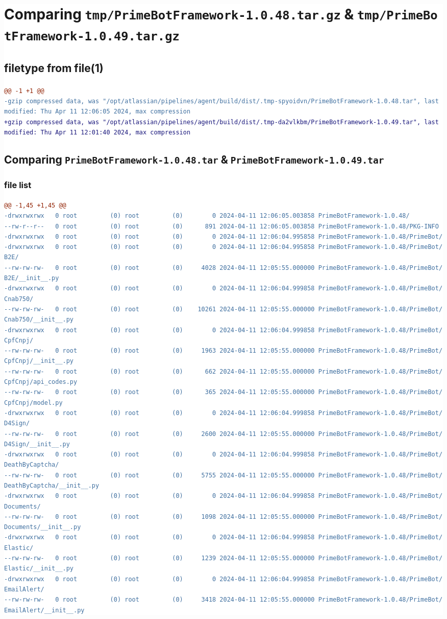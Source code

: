 # Comparing `tmp/PrimeBotFramework-1.0.48.tar.gz` & `tmp/PrimeBotFramework-1.0.49.tar.gz`

## filetype from file(1)

```diff
@@ -1 +1 @@
-gzip compressed data, was "/opt/atlassian/pipelines/agent/build/dist/.tmp-spyoidvn/PrimeBotFramework-1.0.48.tar", last modified: Thu Apr 11 12:06:05 2024, max compression
+gzip compressed data, was "/opt/atlassian/pipelines/agent/build/dist/.tmp-da2vlkbm/PrimeBotFramework-1.0.49.tar", last modified: Thu Apr 11 12:01:40 2024, max compression
```

## Comparing `PrimeBotFramework-1.0.48.tar` & `PrimeBotFramework-1.0.49.tar`

### file list

```diff
@@ -1,45 +1,45 @@
-drwxrwxrwx   0 root         (0) root         (0)        0 2024-04-11 12:06:05.003858 PrimeBotFramework-1.0.48/
--rw-r--r--   0 root         (0) root         (0)      891 2024-04-11 12:06:05.003858 PrimeBotFramework-1.0.48/PKG-INFO
-drwxrwxrwx   0 root         (0) root         (0)        0 2024-04-11 12:06:04.995858 PrimeBotFramework-1.0.48/PrimeBot/
-drwxrwxrwx   0 root         (0) root         (0)        0 2024-04-11 12:06:04.995858 PrimeBotFramework-1.0.48/PrimeBot/B2E/
--rw-rw-rw-   0 root         (0) root         (0)     4028 2024-04-11 12:05:55.000000 PrimeBotFramework-1.0.48/PrimeBot/B2E/__init__.py
-drwxrwxrwx   0 root         (0) root         (0)        0 2024-04-11 12:06:04.999858 PrimeBotFramework-1.0.48/PrimeBot/Cnab750/
--rw-rw-rw-   0 root         (0) root         (0)    10261 2024-04-11 12:05:55.000000 PrimeBotFramework-1.0.48/PrimeBot/Cnab750/__init__.py
-drwxrwxrwx   0 root         (0) root         (0)        0 2024-04-11 12:06:04.999858 PrimeBotFramework-1.0.48/PrimeBot/CpfCnpj/
--rw-rw-rw-   0 root         (0) root         (0)     1963 2024-04-11 12:05:55.000000 PrimeBotFramework-1.0.48/PrimeBot/CpfCnpj/__init__.py
--rw-rw-rw-   0 root         (0) root         (0)      662 2024-04-11 12:05:55.000000 PrimeBotFramework-1.0.48/PrimeBot/CpfCnpj/api_codes.py
--rw-rw-rw-   0 root         (0) root         (0)      365 2024-04-11 12:05:55.000000 PrimeBotFramework-1.0.48/PrimeBot/CpfCnpj/model.py
-drwxrwxrwx   0 root         (0) root         (0)        0 2024-04-11 12:06:04.999858 PrimeBotFramework-1.0.48/PrimeBot/D4Sign/
--rw-rw-rw-   0 root         (0) root         (0)     2600 2024-04-11 12:05:55.000000 PrimeBotFramework-1.0.48/PrimeBot/D4Sign/__init__.py
-drwxrwxrwx   0 root         (0) root         (0)        0 2024-04-11 12:06:04.999858 PrimeBotFramework-1.0.48/PrimeBot/DeathByCaptcha/
--rw-rw-rw-   0 root         (0) root         (0)     5755 2024-04-11 12:05:55.000000 PrimeBotFramework-1.0.48/PrimeBot/DeathByCaptcha/__init__.py
-drwxrwxrwx   0 root         (0) root         (0)        0 2024-04-11 12:06:04.999858 PrimeBotFramework-1.0.48/PrimeBot/Documents/
--rw-rw-rw-   0 root         (0) root         (0)     1098 2024-04-11 12:05:55.000000 PrimeBotFramework-1.0.48/PrimeBot/Documents/__init__.py
-drwxrwxrwx   0 root         (0) root         (0)        0 2024-04-11 12:06:04.999858 PrimeBotFramework-1.0.48/PrimeBot/Elastic/
--rw-rw-rw-   0 root         (0) root         (0)     1239 2024-04-11 12:05:55.000000 PrimeBotFramework-1.0.48/PrimeBot/Elastic/__init__.py
-drwxrwxrwx   0 root         (0) root         (0)        0 2024-04-11 12:06:04.999858 PrimeBotFramework-1.0.48/PrimeBot/EmailAlert/
--rw-rw-rw-   0 root         (0) root         (0)     3418 2024-04-11 12:05:55.000000 PrimeBotFramework-1.0.48/PrimeBot/EmailAlert/__init__.py
```